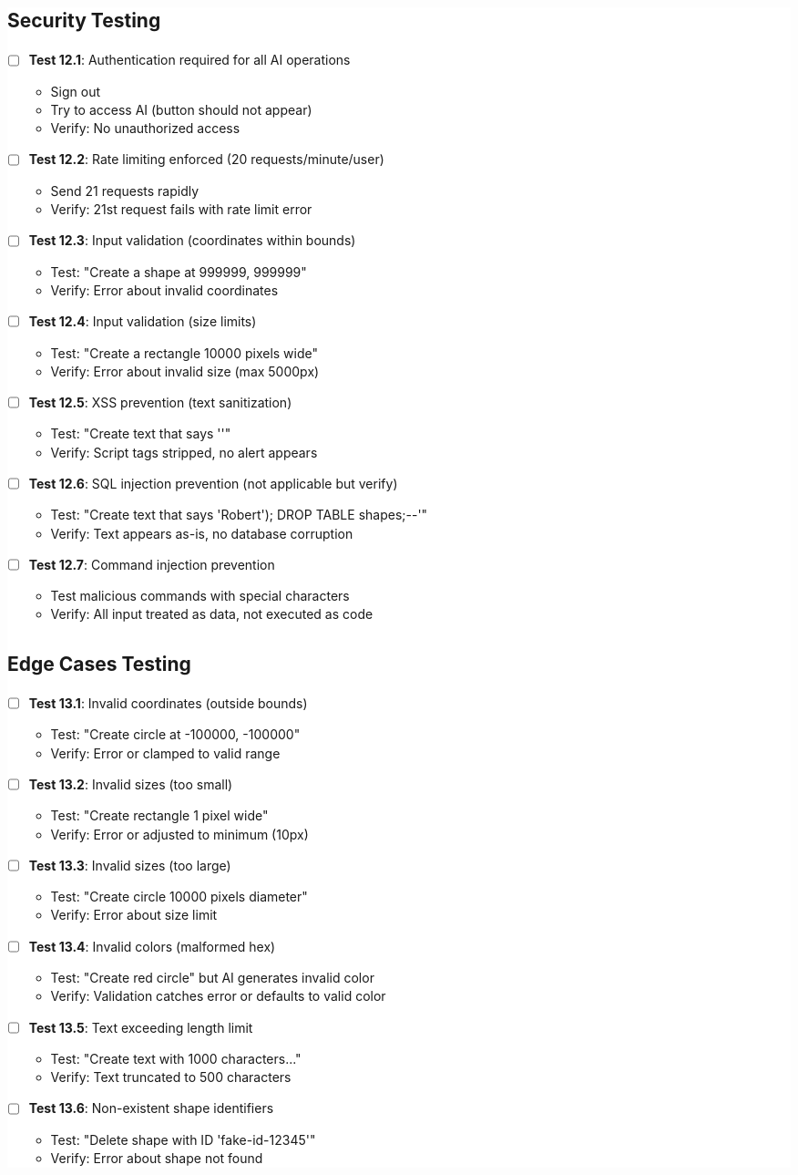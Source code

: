 ## Security Testing

- [ ] **Test 12.1**: Authentication required for all AI operations
  - Sign out
  - Try to access AI (button should not appear)
  - Verify: No unauthorized access

- [ ] **Test 12.2**: Rate limiting enforced (20 requests/minute/user)
  - Send 21 requests rapidly
  - Verify: 21st request fails with rate limit error

- [ ] **Test 12.3**: Input validation (coordinates within bounds)
  - Test: "Create a shape at 999999, 999999"
  - Verify: Error about invalid coordinates

- [ ] **Test 12.4**: Input validation (size limits)
  - Test: "Create a rectangle 10000 pixels wide"
  - Verify: Error about invalid size (max 5000px)

- [ ] **Test 12.5**: XSS prevention (text sanitization)
  - Test: "Create text that says '<script>alert(1)</script>'"
  - Verify: Script tags stripped, no alert appears

- [ ] **Test 12.6**: SQL injection prevention (not applicable but verify)
  - Test: "Create text that says 'Robert'); DROP TABLE shapes;--'"
  - Verify: Text appears as-is, no database corruption

- [ ] **Test 12.7**: Command injection prevention
  - Test malicious commands with special characters
  - Verify: All input treated as data, not executed as code

## Edge Cases Testing

- [ ] **Test 13.1**: Invalid coordinates (outside bounds)
  - Test: "Create circle at -100000, -100000"
  - Verify: Error or clamped to valid range

- [ ] **Test 13.2**: Invalid sizes (too small)
  - Test: "Create rectangle 1 pixel wide"
  - Verify: Error or adjusted to minimum (10px)

- [ ] **Test 13.3**: Invalid sizes (too large)
  - Test: "Create circle 10000 pixels diameter"
  - Verify: Error about size limit

- [ ] **Test 13.4**: Invalid colors (malformed hex)
  - Test: "Create red circle" but AI generates invalid color
  - Verify: Validation catches error or defaults to valid color

- [ ] **Test 13.5**: Text exceeding length limit
  - Test: "Create text with 1000 characters..."
  - Verify: Text truncated to 500 characters

- [ ] **Test 13.6**: Non-existent shape identifiers
  - Test: "Delete shape with ID 'fake-id-12345'"
  - Verify: Error about shape not found
